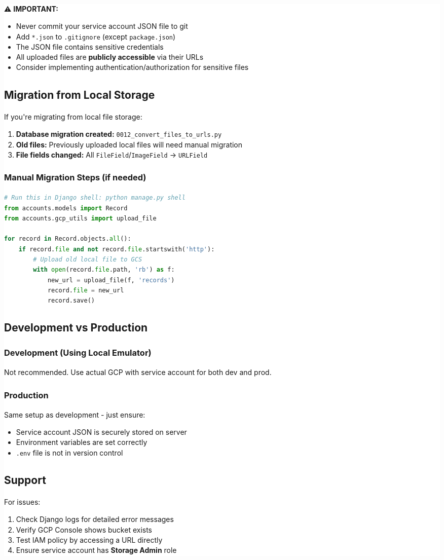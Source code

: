 ⚠️ **IMPORTANT:**
- Never commit your service account JSON file to git
- Add `*.json` to `.gitignore` (except `package.json`)
- The JSON file contains sensitive credentials
- All uploaded files are **publicly accessible** via their URLs
- Consider implementing authentication/authorization for sensitive files

## Migration from Local Storage

If you're migrating from local file storage:

1. **Database migration created:** `0012_convert_files_to_urls.py`
2. **Old files:** Previously uploaded local files will need manual migration
3. **File fields changed:** All `FileField`/`ImageField` → `URLField`

### Manual Migration Steps (if needed)

```python
# Run this in Django shell: python manage.py shell
from accounts.models import Record
from accounts.gcp_utils import upload_file

for record in Record.objects.all():
    if record.file and not record.file.startswith('http'):
        # Upload old local file to GCS
        with open(record.file.path, 'rb') as f:
            new_url = upload_file(f, 'records')
            record.file = new_url
            record.save()
```

## Development vs Production

### Development (Using Local Emulator)
Not recommended. Use actual GCP with service account for both dev and prod.

### Production
Same setup as development - just ensure:
- Service account JSON is securely stored on server
- Environment variables are set correctly
- `.env` file is not in version control

## Support

For issues:
1. Check Django logs for detailed error messages
2. Verify GCP Console shows bucket exists
3. Test IAM policy by accessing a URL directly
4. Ensure service account has **Storage Admin** role
